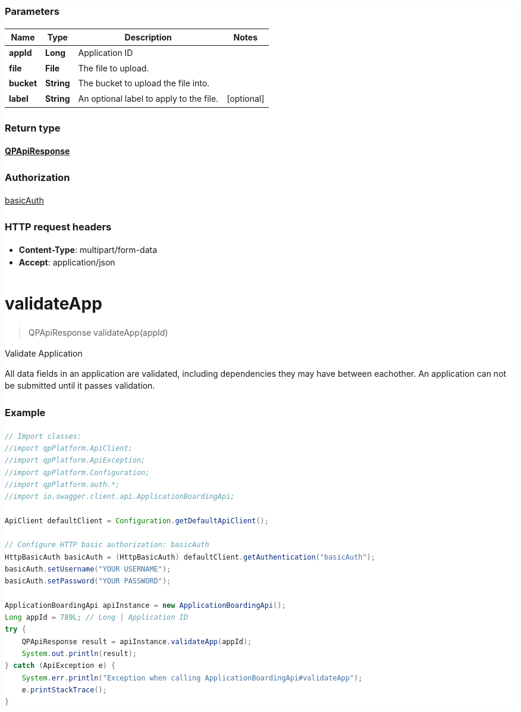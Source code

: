 ### Parameters

Name | Type | Description  | Notes
------------- | ------------- | ------------- | -------------
 **appId** | **Long**| Application ID |
 **file** | **File**| The file to upload. |
 **bucket** | **String**| The bucket to upload the file into. |
 **label** | **String**| An optional label to apply to the file. | [optional]

### Return type

[**QPApiResponse**](QPApiResponse.md)

### Authorization

[basicAuth](../README.md#basicAuth)

### HTTP request headers

 - **Content-Type**: multipart/form-data
 - **Accept**: application/json

<a name="validateApp"></a>
# **validateApp**
> QPApiResponse validateApp(appId)

Validate Application

All data fields in an application are validated, including dependencies they may have between eachother. An application can not be submitted until it passes validation.

### Example
```java
// Import classes:
//import qpPlatform.ApiClient;
//import qpPlatform.ApiException;
//import qpPlatform.Configuration;
//import qpPlatform.auth.*;
//import io.swagger.client.api.ApplicationBoardingApi;

ApiClient defaultClient = Configuration.getDefaultApiClient();

// Configure HTTP basic authorization: basicAuth
HttpBasicAuth basicAuth = (HttpBasicAuth) defaultClient.getAuthentication("basicAuth");
basicAuth.setUsername("YOUR USERNAME");
basicAuth.setPassword("YOUR PASSWORD");

ApplicationBoardingApi apiInstance = new ApplicationBoardingApi();
Long appId = 789L; // Long | Application ID
try {
    QPApiResponse result = apiInstance.validateApp(appId);
    System.out.println(result);
} catch (ApiException e) {
    System.err.println("Exception when calling ApplicationBoardingApi#validateApp");
    e.printStackTrace();
}
```
